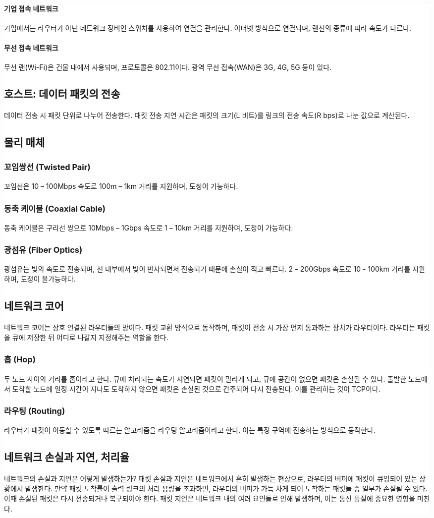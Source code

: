 
#### 기업 접속 네트워크

기업에서는 라우터가 아닌 네트워크 장비인 스위치를 사용하여 연결을 관리한다. 이더넷 방식으로 연결되며, 랜선의 종류에 따라 속도가 다르다.


#### 무선 접속 네트워크

무선 랜(Wi-Fi)은 건물 내에서 사용되며, 프로토콜은 802.11이다. 광역 무선 접속(WAN)은 3G, 4G, 5G 등이 있다.


## 호스트: 데이터 패킷의 전송

데이터 전송 시 패킷 단위로 나누어 전송한다. 패킷 전송 지연 시간은 패킷의 크기(L 비트)를 링크의 전송 속도(R bps)로 나눈 값으로 계산된다.


## 물리 매체


### 꼬임쌍선 (Twisted Pair)

꼬임선은 10 – 100Mbps 속도로 100m – 1km 거리를 지원하며, 도청이 가능하다.


### 동축 케이블 (Coaxial Cable)

동축 케이블은 구리선 쌍으로 10Mbps – 1Gbps 속도로 1 – 10km 거리를 지원하며, 도청이 가능하다.


### 광섬유 (Fiber Optics)

광섬유는 빛의 속도로 전송되며, 선 내부에서 빛이 반사되면서 전송되기 때문에 손실이 적고 빠르다. 2 – 200Gbps 속도로 10 - 100km 거리를 지원하며, 도청이 불가능하다.


## 네트워크 코어

네트워크 코어는 상호 연결된 라우터들의 망이다. 패킷 교환 방식으로 동작하며, 패킷이 전송 시 가장 먼저 통과하는 장치가 라우터이다. 라우터는 패킷을 큐에 저장한 뒤 어디로 나갈지 지정해주는 역할을 한다.


### 홉 (Hop)

두 노드 사이의 거리를 홉이라고 한다. 큐에 처리되는 속도가 지연되면 패킷이 밀리게 되고, 큐에 공간이 없으면 패킷은 손실될 수 있다. 출발한 노드에서 도착할 노드에 일정 시간이 지나도 도착하지 않으면 패킷은 손실된 것으로 간주되어 다시 전송된다. 이를 관리하는 것이 TCP이다.


### 라우팅 (Routing)

라우터가 패킷이 이동할 수 있도록 따르는 알고리즘을 라우팅 알고리즘이라고 한다. 이는 특정 구역에 전송하는 방식으로 동작한다.


## 네트워크 손실과 지연, 처리율

네트워크의 손실과 지연은 어떻게 발생하는가?
패킷 손실과 지연은 네트워크에서 흔히 발생하는 현상으로, 라우터의 버퍼에 패킷이 큐잉되어 있는 상황에서 발생한다. 만약 패킷 도착률이 출력 링크의 처리 용량을 초과하면, 라우터의 버퍼가 가득 차게 되어 도착하는 패킷들 중 일부가 손실될 수 있다. 이때 손실된 패킷은 다시 전송되거나 복구되어야 한다. 패킷 지연은 네트워크 내의 여러 요인들로 인해 발생하며, 이는 통신 품질에 중요한 영향을 미친다.
